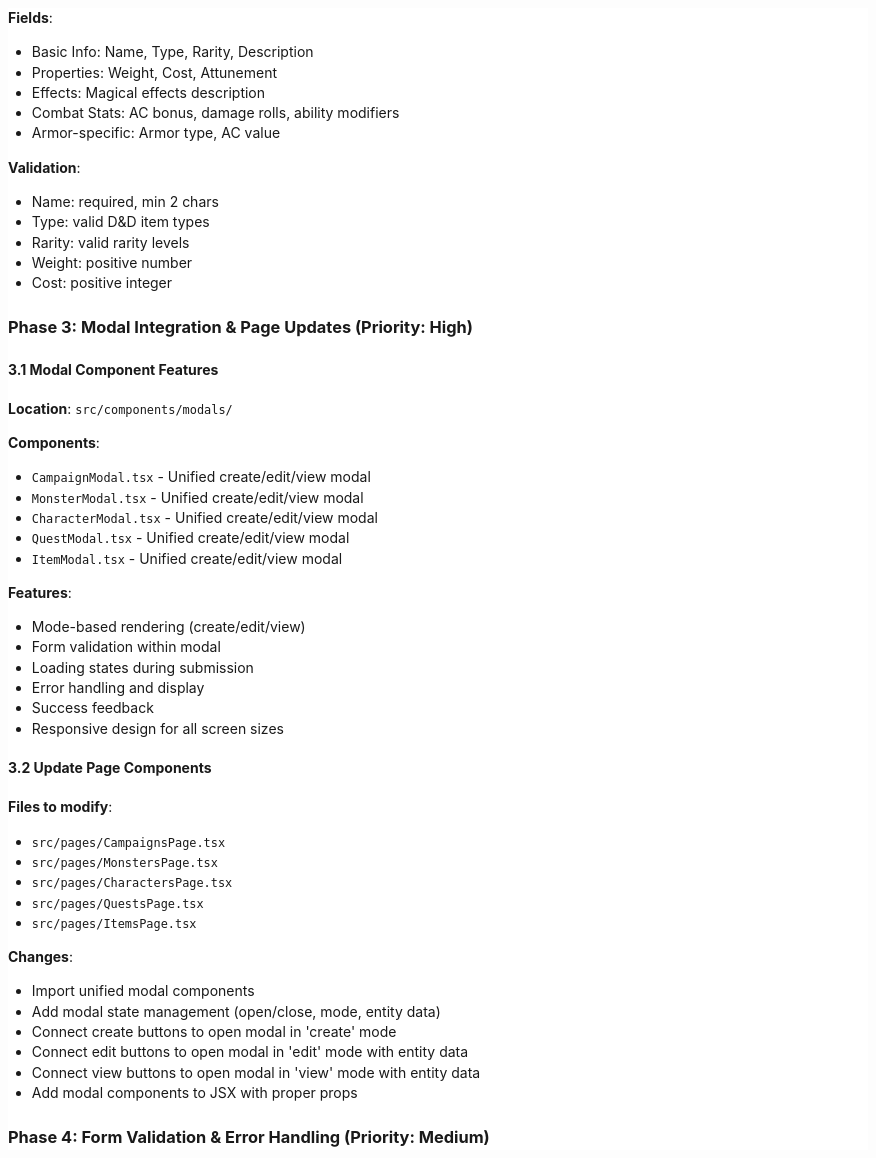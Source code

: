 **Fields**:
- Basic Info: Name, Type, Rarity, Description
- Properties: Weight, Cost, Attunement
- Effects: Magical effects description
- Combat Stats: AC bonus, damage rolls, ability modifiers
- Armor-specific: Armor type, AC value

**Validation**:
- Name: required, min 2 chars
- Type: valid D&D item types
- Rarity: valid rarity levels
- Weight: positive number
- Cost: positive integer

### Phase 3: Modal Integration & Page Updates (Priority: High)

#### 3.1 Modal Component Features
**Location**: `src/components/modals/`

**Components**:
- `CampaignModal.tsx` - Unified create/edit/view modal
- `MonsterModal.tsx` - Unified create/edit/view modal
- `CharacterModal.tsx` - Unified create/edit/view modal
- `QuestModal.tsx` - Unified create/edit/view modal
- `ItemModal.tsx` - Unified create/edit/view modal

**Features**:
- Mode-based rendering (create/edit/view)
- Form validation within modal
- Loading states during submission
- Error handling and display
- Success feedback
- Responsive design for all screen sizes

#### 3.2 Update Page Components
**Files to modify**:
- `src/pages/CampaignsPage.tsx`
- `src/pages/MonstersPage.tsx`
- `src/pages/CharactersPage.tsx`
- `src/pages/QuestsPage.tsx`
- `src/pages/ItemsPage.tsx`

**Changes**:
- Import unified modal components
- Add modal state management (open/close, mode, entity data)
- Connect create buttons to open modal in 'create' mode
- Connect edit buttons to open modal in 'edit' mode with entity data
- Connect view buttons to open modal in 'view' mode with entity data
- Add modal components to JSX with proper props

### Phase 4: Form Validation & Error Handling (Priority: Medium)
